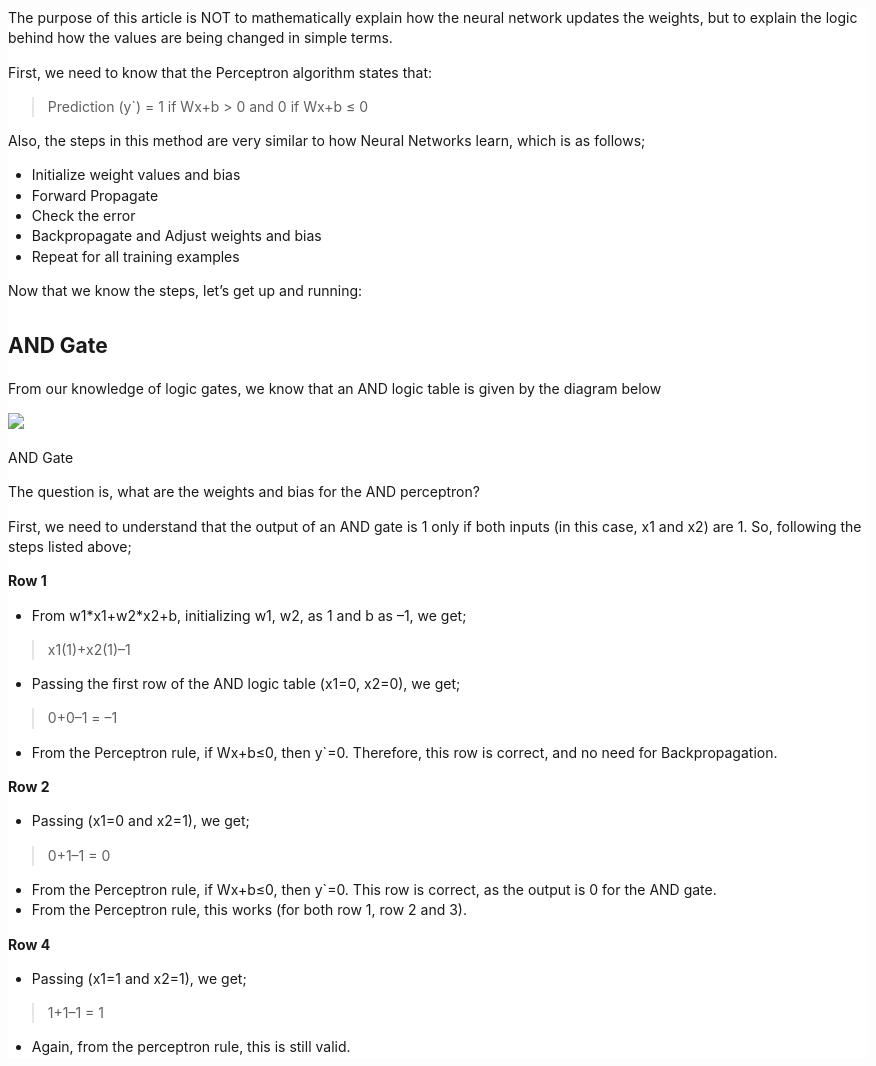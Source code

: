 The purpose of this article is NOT to mathematically explain how the neural network updates the weights, but to explain the logic behind how the values are being changed in simple terms.

First, we need to know that the Perceptron algorithm states that:

> Prediction (y\`) = 1 if Wx+b > 0 and 0 if Wx+b ≤ 0

Also, the steps in this method are very similar to how Neural Networks learn, which is as follows;

*   Initialize weight values and bias
*   Forward Propagate
*   Check the error
*   Backpropagate and Adjust weights and bias
*   Repeat for all training examples

Now that we know the steps, let’s get up and running:

AND Gate
--------

From our knowledge of logic gates, we know that an AND logic table is given by the diagram below

![](https://miro.medium.com/v2/resize:fit:299/0*9QQhdtqhL6H2yMJ4.gif)

AND Gate

The question is, what are the weights and bias for the AND perceptron?

First, we need to understand that the output of an AND gate is 1 only if both inputs (in this case, x1 and x2) are 1. So, following the steps listed above;

**Row 1**

*   From w1\*x1+w2\*x2+b, initializing w1, w2, as 1 and b as –1, we get;

> x1(1)+x2(1)–1

*   Passing the first row of the AND logic table (x1=0, x2=0), we get;

> 0+0–1 = –1

*   From the Perceptron rule, if Wx+b≤0, then y\`=0. Therefore, this row is correct, and no need for Backpropagation.

**Row 2**

*   Passing (x1=0 and x2=1), we get;

> 0+1–1 = 0

*   From the Perceptron rule, if Wx+b≤0, then y\`=0. This row is correct, as the output is 0 for the AND gate.
*   From the Perceptron rule, this works (for both row 1, row 2 and 3).

**Row 4**

*   Passing (x1=1 and x2=1), we get;

> 1+1–1 = 1

*   Again, from the perceptron rule, this is still valid.
